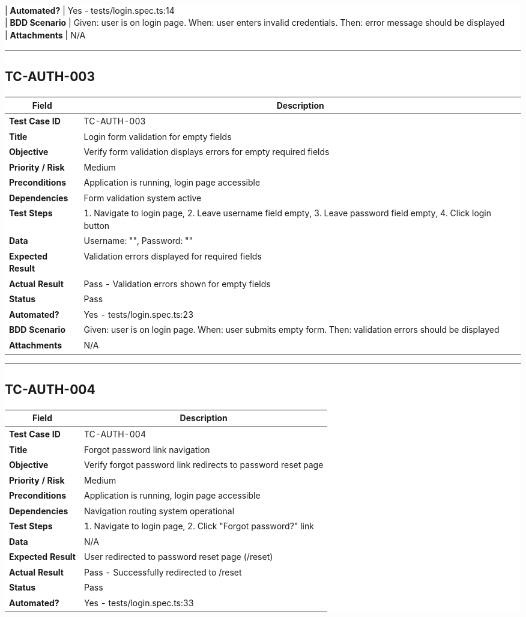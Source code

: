 | **Automated?**      | Yes - tests/login.spec.ts:14                                                                                                         
| **BDD Scenario**    | Given: user is on login page. When: user enters invalid credentials. Then: error message should be displayed                       
| **Attachments**     | N/A                                                                                                                                   

---

## TC-AUTH-003

| Field               | Description                                                                                                                               
|---------------------|-------------------------------------------------------------------------------------------------------------------------------------------
| **Test Case ID**    | TC-AUTH-003                                                                                                                           
| **Title**           | Login form validation for empty fields                                                                                               
| **Objective**       | Verify form validation displays errors for empty required fields                                                                     
| **Priority / Risk** | Medium                                                                                                                                
| **Preconditions**   | Application is running, login page accessible                                                                                         
| **Dependencies**    | Form validation system active                                                                                                         
| **Test Steps**      | 1. Navigate to login page, 2. Leave username field empty, 3. Leave password field empty, 4. Click login button                     
| **Data**            | Username: "", Password: ""                                                                                                       
| **Expected Result** | Validation errors displayed for required fields                                                                                       
| **Actual Result**   | Pass - Validation errors shown for empty fields                                                                                      
| **Status**          | Pass                                                                                                                                  
| **Automated?**      | Yes - tests/login.spec.ts:23                                                                                                         
| **BDD Scenario**    | Given: user is on login page. When: user submits empty form. Then: validation errors should be displayed                           
| **Attachments**     | N/A                                                                                                                                   

---

## TC-AUTH-004

| Field               | Description                                                                                                                               
|---------------------|-------------------------------------------------------------------------------------------------------------------------------------------
| **Test Case ID**    | TC-AUTH-004                                                                                                                           
| **Title**           | Forgot password link navigation                                                                                                       
| **Objective**       | Verify forgot password link redirects to password reset page                                                                         
| **Priority / Risk** | Medium                                                                                                                                
| **Preconditions**   | Application is running, login page accessible                                                                                         
| **Dependencies**    | Navigation routing system operational                                                                                                 
| **Test Steps**      | 1. Navigate to login page, 2. Click "Forgot password?" link                                                                         
| **Data**            | N/A                                                                                                                                   
| **Expected Result** | User redirected to password reset page (/reset)                                                                                       
| **Actual Result**   | Pass - Successfully redirected to /reset                                                                                             
| **Status**          | Pass                                                                                                                                  
| **Automated?**      | Yes - tests/login.spec.ts:33                                                                                                         